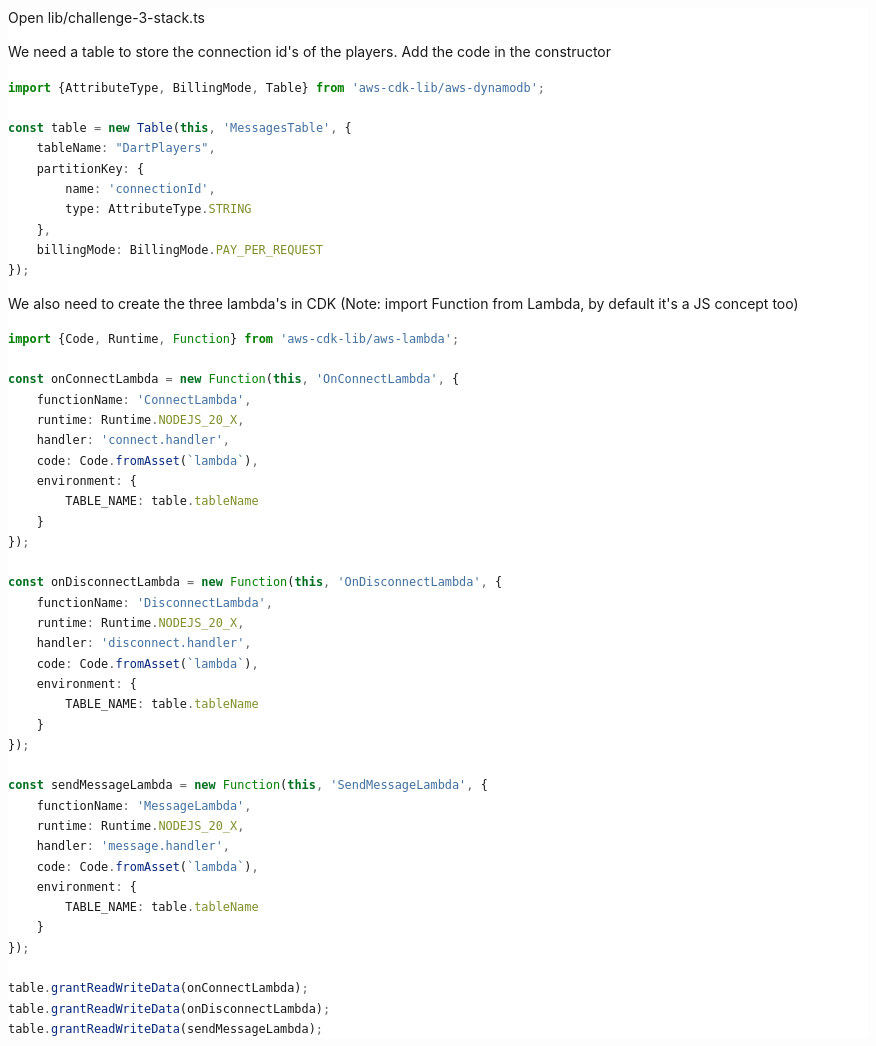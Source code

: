Open lib/challenge-3-stack.ts

We need a table to store the connection id's of the players. Add the code in the constructor

```ts
import {AttributeType, BillingMode, Table} from 'aws-cdk-lib/aws-dynamodb';

const table = new Table(this, 'MessagesTable', {
	tableName: "DartPlayers",
	partitionKey: {
		name: 'connectionId',
		type: AttributeType.STRING
	},
	billingMode: BillingMode.PAY_PER_REQUEST
});
```

We also need to create the three lambda's in CDK (Note: import Function from Lambda, by default it's a JS concept too)

```ts
import {Code, Runtime, Function} from 'aws-cdk-lib/aws-lambda';

const onConnectLambda = new Function(this, 'OnConnectLambda', {
	functionName: 'ConnectLambda',
	runtime: Runtime.NODEJS_20_X,
	handler: 'connect.handler',
	code: Code.fromAsset(`lambda`),
	environment: {
		TABLE_NAME: table.tableName
	}
});

const onDisconnectLambda = new Function(this, 'OnDisconnectLambda', {
	functionName: 'DisconnectLambda',
	runtime: Runtime.NODEJS_20_X,
	handler: 'disconnect.handler',
	code: Code.fromAsset(`lambda`),
	environment: {
		TABLE_NAME: table.tableName
	}
});

const sendMessageLambda = new Function(this, 'SendMessageLambda', {
	functionName: 'MessageLambda',
	runtime: Runtime.NODEJS_20_X,
	handler: 'message.handler',
	code: Code.fromAsset(`lambda`),
	environment: {
		TABLE_NAME: table.tableName
	}
});

table.grantReadWriteData(onConnectLambda);
table.grantReadWriteData(onDisconnectLambda);
table.grantReadWriteData(sendMessageLambda);
```
